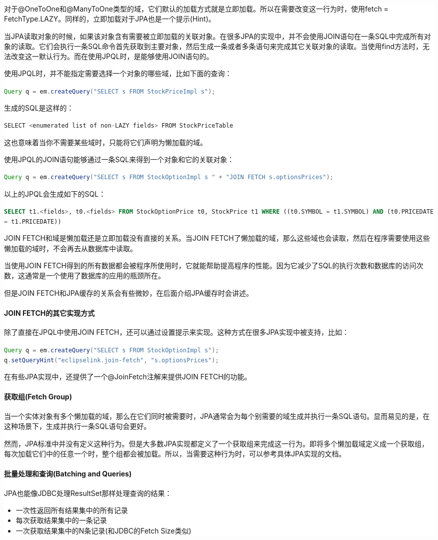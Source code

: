 对于@OneToOne和@ManyToOne类型的域，它们默认的加载方式就是立即加载。所以在需要改变这一行为时，使用fetch = FetchType.LAZY。同样的，立即加载对于JPA也是一个提示(Hint)。

当JPA读取对象的时候，如果该对象含有需要被立即加载的关联对象。在很多JPA的实现中，并不会使用JOIN语句在一条SQL中完成所有对象的读取。它们会执行一条SQL命令首先获取到主要对象，然后生成一条或者多条语句来完成其它关联对象的读取。当使用find方法时，无法改变这一默认行为。而在使用JPQL时，是能够使用JOIN语句的。

使用JPQL时，并不能指定需要选择一个对象的哪些域，比如下面的查询：

```java
Query q = em.createQuery("SELECT s FROM StockPriceImpl s");
```

生成的SQL是这样的：

```java
SELECT <enumerated list of non-LAZY fields> FROM StockPriceTable
```

这也意味着当你不需要某些域时，只能将它们声明为懒加载的域。

使用JPQL的JOIN语句能够通过一条SQL来得到一个对象和它的关联对象：

```java
Query q = em.createQuery("SELECT s FROM StockOptionImpl s " + "JOIN FETCH s.optionsPrices");
```

以上的JPQL会生成如下的SQL：

```sql
SELECT t1.<fields>, t0.<fields> FROM StockOptionPrice t0, StockPrice t1 WHERE ((t0.SYMBOL = t1.SYMBOL) AND (t0.PRICEDATE = t1.PRICEDATE))
```

JOIN FETCH和域是懒加载还是立即加载没有直接的关系。当JOIN FETCH了懒加载的域，那么这些域也会读取，然后在程序需要使用这些懒加载的域时，不会再去从数据库中读取。

当使用JOIN FETCH得到的所有数据都会被程序所使用时，它就能帮助提高程序的性能。因为它减少了SQL的执行次数和数据库的访问次数，这通常是一个使用了数据库的应用的瓶颈所在。

但是JOIN FETCH和JPA缓存的关系会有些微妙，在后面介绍JPA缓存时会讲述。

#### JOIN FETCH的其它实现方式

除了直接在JPQL中使用JOIN FETCH，还可以通过设置提示来实现。这种方式在很多JPA实现中被支持，比如：

```java
Query q = em.createQuery("SELECT s FROM StockOptionImpl s");
q.setQueryHint("eclipselink.join-fetch", "s.optionsPrices");
```

在有些JPA实现中，还提供了一个@JoinFetch注解来提供JOIN FETCH的功能。

#### 获取组(Fetch Group)

当一个实体对象有多个懒加载的域，那么在它们同时被需要时，JPA通常会为每个别需要的域生成并执行一条SQL语句。显而易见的是，在这种场景下，生成并执行一条SQL语句会更好。

然而，JPA标准中并没有定义这种行为。但是大多数JPA实现都定义了一个获取组来完成这一行为。即将多个懒加载域定义成一个获取组，每次加载它们中的任意一个时，整个组都会被加载。所以，当需要这种行为时，可以参考具体JPA实现的文档。

#### 批量处理和查询(Batching and Queries)

JPA也能像JDBC处理ResultSet那样处理查询的结果：

- 一次性返回所有结果集中的所有记录
- 每次获取结果集中的一条记录
- 一次获取结果集中的N条记录(和JDBC的Fetch Size类似)
